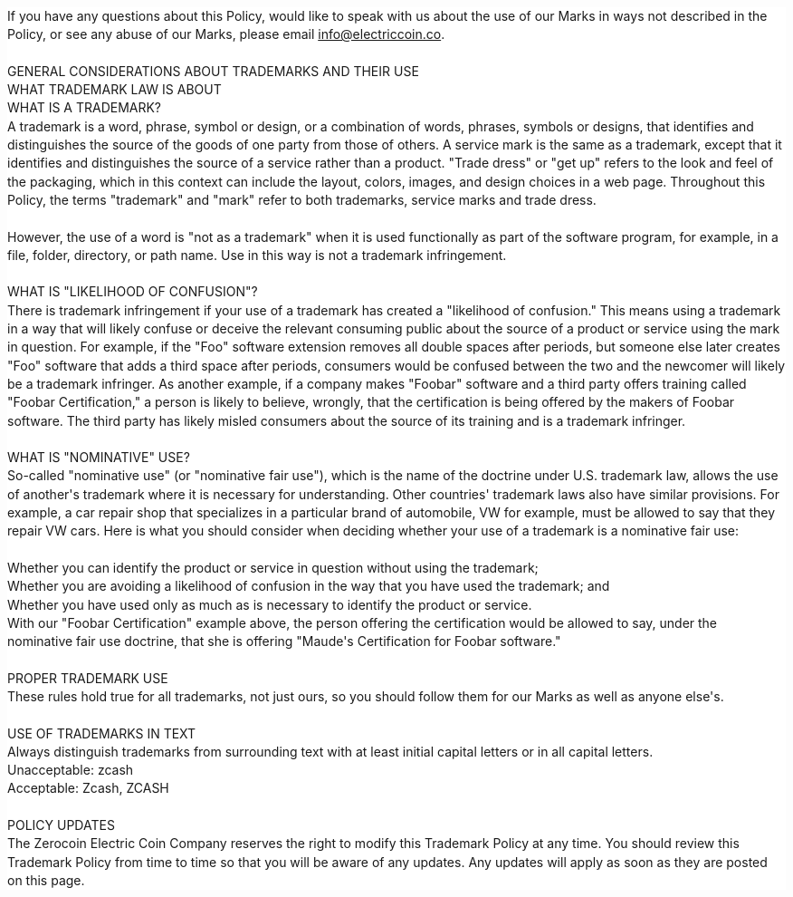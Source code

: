 <p>If you have any questions about this Policy, would like to speak with us about the use of our Marks in ways not described in the Policy, or see any abuse of our Marks, please email <a href="mailto:info@electriccoin.co">info@electriccoin.co</a>.<br><br>GENERAL CONSIDERATIONS ABOUT TRADEMARKS AND THEIR USE<br>WHAT TRADEMARK LAW IS ABOUT<br>WHAT IS A TRADEMARK?<br>A trademark is a word, phrase, symbol or design, or a combination of words, phrases, symbols or designs, that identifies and distinguishes the source of the goods of one party from those of others. A service mark is the same as a trademark, except that it identifies and distinguishes the source of a service rather than a product. "Trade dress" or "get up" refers to the look and feel of the packaging, which in this context can include the layout, colors, images, and design choices in a web page. Throughout this Policy, the terms "trademark" and "mark" refer to both trademarks, service marks and trade dress.<br><br>However, the use of a word is "not as a trademark" when it is used functionally as part of the software program, for example, in a file, folder, directory, or path name. Use in this way is not a trademark infringement.<br><br>WHAT IS "LIKELIHOOD OF CONFUSION"?<br>There is trademark infringement if your use of a trademark has created a "likelihood of confusion." This means using a trademark in a way that will likely confuse or deceive the relevant consuming public about the source of a product or service using the mark in question. For example, if the "Foo" software extension removes all double spaces after periods, but someone else later creates "Foo" software that adds a third space after periods, consumers would be confused between the two and the newcomer will likely be a trademark infringer. As another example, if a company makes "Foobar" software and a third party offers training called "Foobar Certification," a person is likely to believe, wrongly, that the certification is being offered by the makers of Foobar software. The third party has likely misled consumers about the source of its training and is a trademark infringer.<br><br>WHAT IS "NOMINATIVE" USE?<br>So-called "nominative use" (or "nominative fair use"), which is the name of the doctrine under U.S. trademark law, allows the use of another's trademark where it is necessary for understanding. Other countries' trademark laws also have similar provisions. For example, a car repair shop that specializes in a particular brand of automobile, VW for example, must be allowed to say that they repair VW cars. Here is what you should consider when deciding whether your use of a trademark is a nominative fair use:<br><br>Whether you can identify the product or service in question without using the trademark;<br>Whether you are avoiding a likelihood of confusion in the way that you have used the trademark; and<br>Whether you have used only as much as is necessary to identify the product or service.<br>With our "Foobar Certification" example above, the person offering the certification would be allowed to say, under the nominative fair use doctrine, that she is offering "Maude's Certification for Foobar software."<br><br>PROPER TRADEMARK USE<br>These rules hold true for all trademarks, not just ours, so you should follow them for our Marks as well as anyone else's.<br><br>USE OF TRADEMARKS IN TEXT<br>Always distinguish trademarks from surrounding text with at least initial capital letters or in all capital letters. <br>Unacceptable: zcash <br>Acceptable: Zcash, ZCASH<br><br>POLICY UPDATES<br>The Zerocoin Electric Coin Company reserves the right to modify this Trademark Policy at any time. You should review this Trademark Policy from time to time so that you will be aware of any updates. Any updates will apply as soon as they are posted on this page.<br></p>
